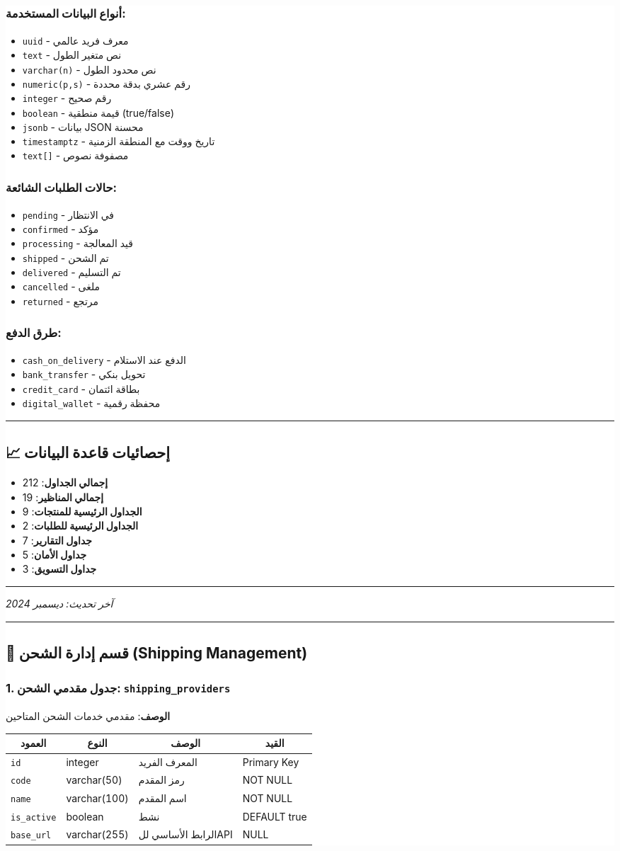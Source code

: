 ### أنواع البيانات المستخدمة:
- `uuid` - معرف فريد عالمي
- `text` - نص متغير الطول
- `varchar(n)` - نص محدود الطول
- `numeric(p,s)` - رقم عشري بدقة محددة
- `integer` - رقم صحيح
- `boolean` - قيمة منطقية (true/false)
- `jsonb` - بيانات JSON محسنة
- `timestamptz` - تاريخ ووقت مع المنطقة الزمنية
- `text[]` - مصفوفة نصوص

### حالات الطلبات الشائعة:
- `pending` - في الانتظار
- `confirmed` - مؤكد
- `processing` - قيد المعالجة
- `shipped` - تم الشحن
- `delivered` - تم التسليم
- `cancelled` - ملغى
- `returned` - مرتجع

### طرق الدفع:
- `cash_on_delivery` - الدفع عند الاستلام
- `bank_transfer` - تحويل بنكي
- `credit_card` - بطاقة ائتمان
- `digital_wallet` - محفظة رقمية

---

## 📈 إحصائيات قاعدة البيانات

- **إجمالي الجداول**: 212
- **إجمالي المناظير**: 19
- **الجداول الرئيسية للمنتجات**: 9
- **الجداول الرئيسية للطلبات**: 2
- **جداول التقارير**: 7
- **جداول الأمان**: 5
- **جداول التسويق**: 3

---

*آخر تحديث: ديسمبر 2024*

---

## 🚚 قسم إدارة الشحن (Shipping Management)

### 1. جدول مقدمي الشحن: `shipping_providers`
**الوصف**: مقدمي خدمات الشحن المتاحين

| العمود | النوع | الوصف | القيد |
|--------|-------|--------|-------|
| `id` | integer | المعرف الفريد | Primary Key |
| `code` | varchar(50) | رمز المقدم | NOT NULL |
| `name` | varchar(100) | اسم المقدم | NOT NULL |
| `is_active` | boolean | نشط | DEFAULT true |
| `base_url` | varchar(255) | الرابط الأساسي للAPI | NULL |
